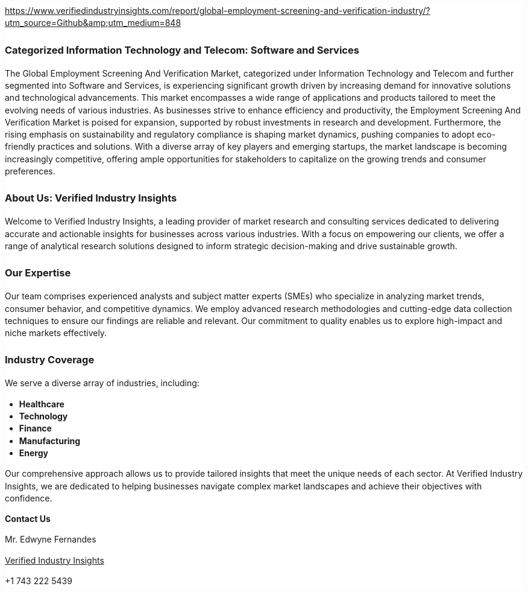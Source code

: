 </strong><a href="https://www.verifiedindustryinsights.com/report/global-employment-screening-and-verification-industry/?utm_source=Github&amp;utm_medium=848">https://www.verifiedindustryinsights.com/report/global-employment-screening-and-verification-industry/?utm_source=Github&amp;utm_medium=848</a>&nbsp;</p><h3>Categorized Information Technology and Telecom: Software and Services </h3><p>The Global Employment Screening And Verification Market, categorized under Information Technology and Telecom and further segmented into Software and Services, is experiencing significant growth driven by increasing demand for innovative solutions and technological advancements. This market encompasses a wide range of applications and products tailored to meet the evolving needs of various industries. As businesses strive to enhance efficiency and productivity, the Employment Screening And Verification Market is poised for expansion, supported by robust investments in research and development. Furthermore, the rising emphasis on sustainability and regulatory compliance is shaping market dynamics, pushing companies to adopt eco-friendly practices and solutions. With a diverse array of key players and emerging startups, the market landscape is becoming increasingly competitive, offering ample opportunities for stakeholders to capitalize on the growing trends and consumer preferences.</p><h3>About Us: Verified Industry Insights</h3><p>Welcome to Verified Industry Insights, a leading provider of market research and consulting services dedicated to delivering accurate and actionable insights for businesses across various industries. With a focus on empowering our clients, we offer a range of analytical research solutions designed to inform strategic decision-making and drive sustainable growth.</p><h3>Our Expertise</h3><p>Our team comprises experienced analysts and subject matter experts (SMEs) who specialize in analyzing market trends, consumer behavior, and competitive dynamics. We employ advanced research methodologies and cutting-edge data collection techniques to ensure our findings are reliable and relevant. Our commitment to quality enables us to explore high-impact and niche markets effectively.</p><h3>Industry Coverage</h3><p>We serve a diverse array of industries, including:</p><ul><li><strong>Healthcare</strong></li><li><strong>Technology</strong></li><li><strong>Finance</strong></li><li><strong>Manufacturing</strong></li><li><strong>Energy</strong></li></ul><p>Our comprehensive approach allows us to provide tailored insights that meet the unique needs of each sector. At Verified Industry Insights, we are dedicated to helping businesses navigate complex market landscapes and achieve their objectives with confidence.</p><p><strong>Contact Us</strong></p><p>Mr. Edwyne Fernandes</p><p><a href="https://www.verifiedindustryinsights.com/">Verified Industry Insights</a></p><p>+1 743 222 5439</p>

